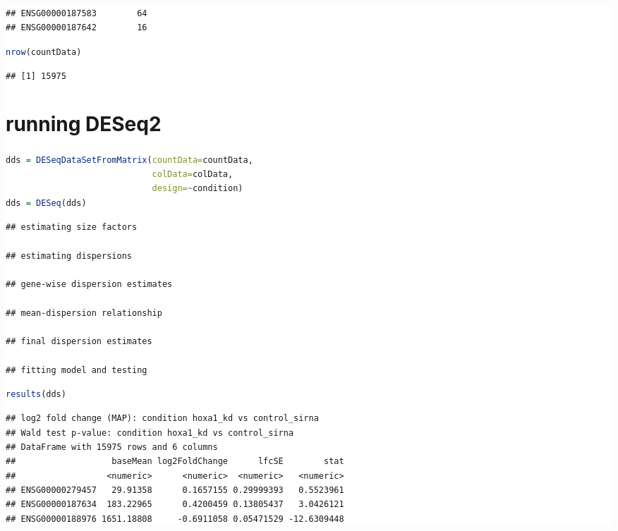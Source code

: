     ## ENSG00000187583        64
    ## ENSG00000187642        16

``` r
nrow(countData)
```

    ## [1] 15975

running DESeq2
==============

``` r
dds = DESeqDataSetFromMatrix(countData=countData,
                             colData=colData,
                             design=~condition)
dds = DESeq(dds)
```

    ## estimating size factors

    ## estimating dispersions

    ## gene-wise dispersion estimates

    ## mean-dispersion relationship

    ## final dispersion estimates

    ## fitting model and testing

``` r
results(dds)
```

    ## log2 fold change (MAP): condition hoxa1_kd vs control_sirna 
    ## Wald test p-value: condition hoxa1_kd vs control_sirna 
    ## DataFrame with 15975 rows and 6 columns
    ##                   baseMean log2FoldChange      lfcSE        stat
    ##                  <numeric>      <numeric>  <numeric>   <numeric>
    ## ENSG00000279457   29.91358      0.1657155 0.29999393   0.5523961
    ## ENSG00000187634  183.22965      0.4200459 0.13805437   3.0426121
    ## ENSG00000188976 1651.18808     -0.6911058 0.05471529 -12.6309448